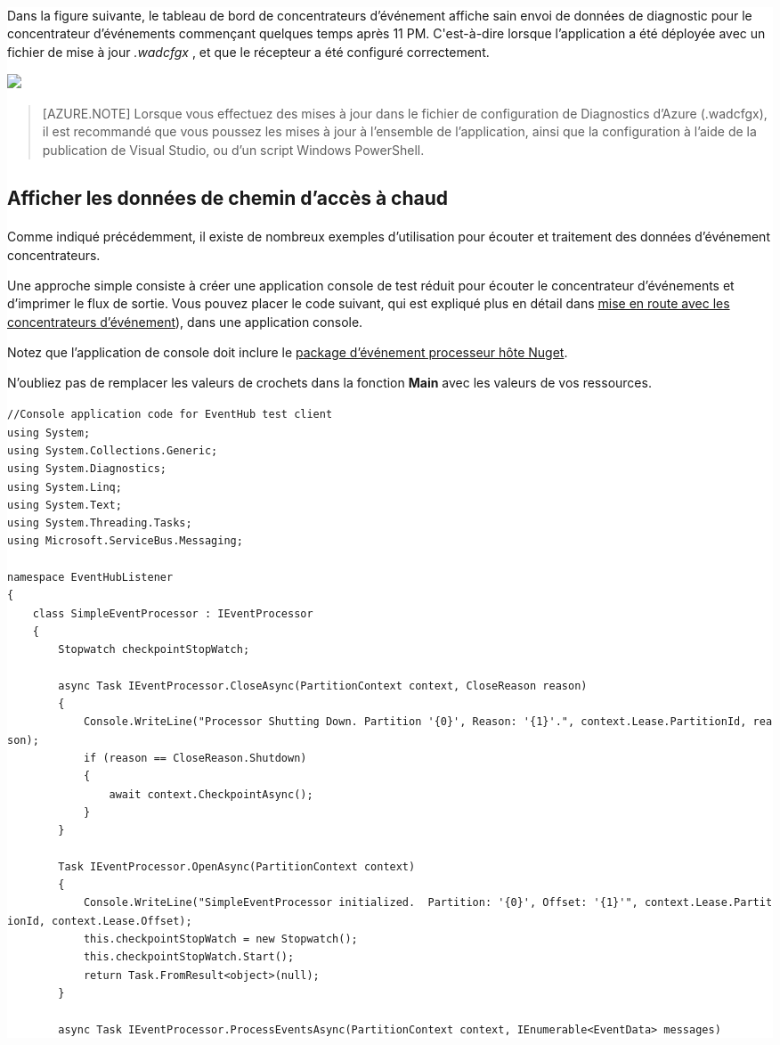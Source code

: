 Dans la figure suivante, le tableau de bord de concentrateurs d’événement affiche sain envoi de données de diagnostic pour le concentrateur d’événements commençant quelques temps après 11 PM. C'est-à-dire lorsque l’application a été déployée avec un fichier de mise à jour *.wadcfgx* , et que le récepteur a été configuré correctement.

![][0]  

> [AZURE.NOTE] Lorsque vous effectuez des mises à jour dans le fichier de configuration de Diagnostics d’Azure (.wadcfgx), il est recommandé que vous poussez les mises à jour à l’ensemble de l’application, ainsi que la configuration à l’aide de la publication de Visual Studio, ou d’un script Windows PowerShell.  

## <a name="view-hot-path-data"></a>Afficher les données de chemin d’accès à chaud

Comme indiqué précédemment, il existe de nombreux exemples d’utilisation pour écouter et traitement des données d’événement concentrateurs.

Une approche simple consiste à créer une application console de test réduit pour écouter le concentrateur d’événements et d’imprimer le flux de sortie. Vous pouvez placer le code suivant, qui est expliqué plus en détail dans [mise en route avec les concentrateurs d’événement](./event-hubs-csharp-ephcs-getstarted.md)), dans une application console.  

Notez que l’application de console doit inclure le [package d’événement processeur hôte Nuget](https://www.nuget.org/packages/Microsoft.Azure.ServiceBus.EventProcessorHost/).  

N’oubliez pas de remplacer les valeurs de crochets dans la fonction **Main** avec les valeurs de vos ressources.   

```
//Console application code for EventHub test client
using System;
using System.Collections.Generic;
using System.Diagnostics;
using System.Linq;
using System.Text;
using System.Threading.Tasks;
using Microsoft.ServiceBus.Messaging;

namespace EventHubListener
{
    class SimpleEventProcessor : IEventProcessor
    {
        Stopwatch checkpointStopWatch;

        async Task IEventProcessor.CloseAsync(PartitionContext context, CloseReason reason)
        {
            Console.WriteLine("Processor Shutting Down. Partition '{0}', Reason: '{1}'.", context.Lease.PartitionId, reason);
            if (reason == CloseReason.Shutdown)
            {
                await context.CheckpointAsync();
            }
        }

        Task IEventProcessor.OpenAsync(PartitionContext context)
        {
            Console.WriteLine("SimpleEventProcessor initialized.  Partition: '{0}', Offset: '{1}'", context.Lease.PartitionId, context.Lease.Offset);
            this.checkpointStopWatch = new Stopwatch();
            this.checkpointStopWatch.Start();
            return Task.FromResult<object>(null);
        }

        async Task IEventProcessor.ProcessEventsAsync(PartitionContext context, IEnumerable<EventData> messages)
```

[0]: ./media/event-hubs-streaming-azure-diags-data/dashboard.png